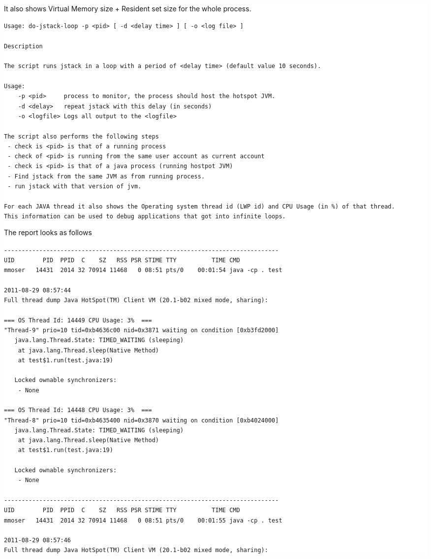 It also shows Virtual Memory size + Resident set size for the whole process.

    Usage: do-jstack-loop -p <pid> [ -d <delay time> ] [ -o <log file> ]

    Description

    The script runs jstack in a loop with a period of <delay time> (default value 10 seconds). 

    Usage:
        -p <pid>     process to monitor, the process should host the hotspot JVM.
        -d <delay>   repeat jstack with this delay (in seconds)
        -o <logfile> Logs all output to the <logfile>

    The script also performs the following steps
     - check is <pid> is that of a running process
     - check of <pid> is running from the same user account as current account
     - check is <pid> is that of a java process (running hostpot JVM)
     - Find jstack from the same JVM as from running process.
     - run jstack with that version of jvm.

    For each JAVA thread it also shows the Operating system thread id (LWP id) and CPU Usage (in %) of that thread.
    This information can be used to debug applications that got into infinite loops.

The report looks as follows


    ------------------------------------------------------------------------------
    UID        PID  PPID  C    SZ   RSS PSR STIME TTY          TIME CMD
    mmoser   14431  2014 32 70914 11468   0 08:51 pts/0    00:01:54 java -cp . test

    2011-08-29 08:57:44
    Full thread dump Java HotSpot(TM) Client VM (20.1-b02 mixed mode, sharing):

    === OS Thread Id: 14449 CPU Usage: 3%  ===
    "Thread-9" prio=10 tid=0xb4636c00 nid=0x3871 waiting on condition [0xb3fd2000]
       java.lang.Thread.State: TIMED_WAITING (sleeping)
        at java.lang.Thread.sleep(Native Method)
        at test$1.run(test.java:19)

       Locked ownable synchronizers:
        - None

    === OS Thread Id: 14448 CPU Usage: 3%  ===
    "Thread-8" prio=10 tid=0xb4635400 nid=0x3870 waiting on condition [0xb4024000]
       java.lang.Thread.State: TIMED_WAITING (sleeping)
        at java.lang.Thread.sleep(Native Method)
        at test$1.run(test.java:19)

       Locked ownable synchronizers:
        - None

    ------------------------------------------------------------------------------
    UID        PID  PPID  C    SZ   RSS PSR STIME TTY          TIME CMD
    mmoser   14431  2014 32 70914 11468   0 08:51 pts/0    00:01:55 java -cp . test

    2011-08-29 08:57:46
    Full thread dump Java HotSpot(TM) Client VM (20.1-b02 mixed mode, sharing):
